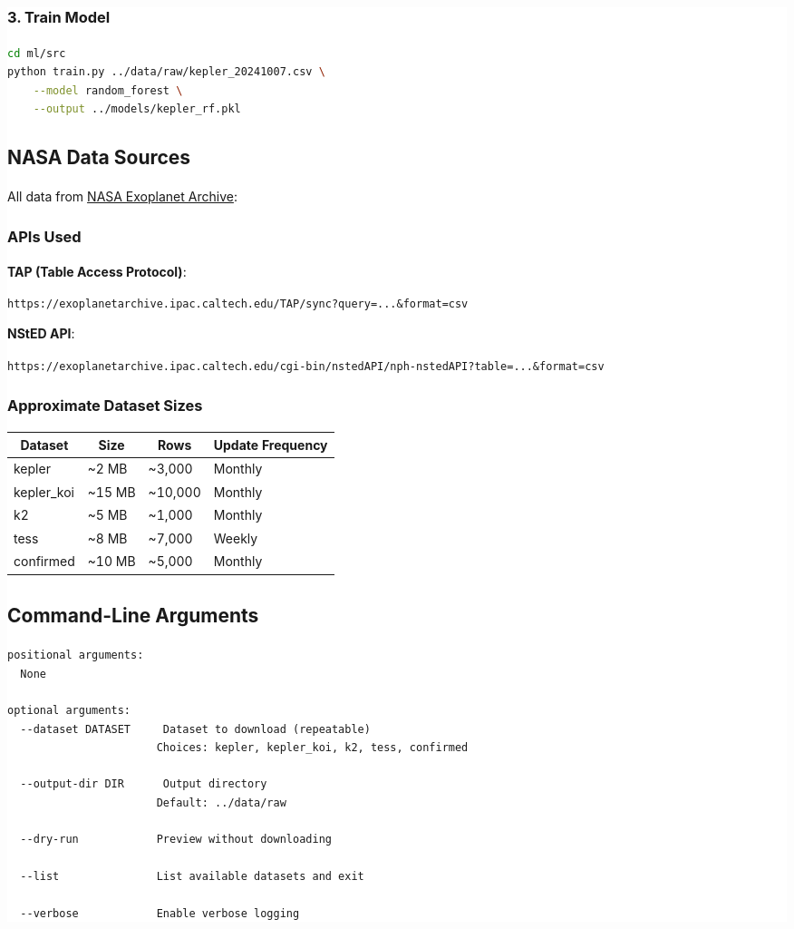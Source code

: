 ### 3. Train Model

```bash
cd ml/src
python train.py ../data/raw/kepler_20241007.csv \
    --model random_forest \
    --output ../models/kepler_rf.pkl
```

## NASA Data Sources

All data from [NASA Exoplanet Archive](https://exoplanetarchive.ipac.caltech.edu/):

### APIs Used

**TAP (Table Access Protocol)**:
```
https://exoplanetarchive.ipac.caltech.edu/TAP/sync?query=...&format=csv
```

**NStED API**:
```
https://exoplanetarchive.ipac.caltech.edu/cgi-bin/nstedAPI/nph-nstedAPI?table=...&format=csv
```

### Approximate Dataset Sizes

| Dataset | Size | Rows | Update Frequency |
|---------|------|------|------------------|
| kepler | ~2 MB | ~3,000 | Monthly |
| kepler_koi | ~15 MB | ~10,000 | Monthly |
| k2 | ~5 MB | ~1,000 | Monthly |
| tess | ~8 MB | ~7,000 | Weekly |
| confirmed | ~10 MB | ~5,000 | Monthly |

## Command-Line Arguments

```
positional arguments:
  None

optional arguments:
  --dataset DATASET     Dataset to download (repeatable)
                       Choices: kepler, kepler_koi, k2, tess, confirmed
  
  --output-dir DIR      Output directory
                       Default: ../data/raw
  
  --dry-run            Preview without downloading
  
  --list               List available datasets and exit
  
  --verbose            Enable verbose logging
```
